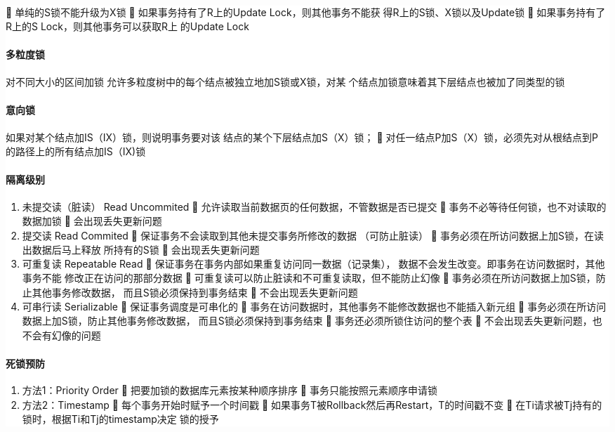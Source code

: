  单纯的S锁不能升级为X锁
 如果事务持有了R上的Update Lock，则其他事务不能获
得R上的S锁、X锁以及Update锁
 如果事务持有了R上的S Lock，则其他事务可以获取R上
的Update Lock

#### 多粒度锁
对不同大小的区间加锁
允许多粒度树中的每个结点被独立地加S锁或X锁，对某
个结点加锁意味着其下层结点也被加了同类型的锁

#### 意向锁
如果对某个结点加IS（IX）锁，则说明事务要对该
结点的某个下层结点加S（X）锁；
 对任一结点P加S（X）锁，必须先对从根结点到P
的路径上的所有结点加IS（IX)锁

#### 隔离级别
1. 未提交读（脏读） Read Uncommited
 允许读取当前数据页的任何数据，不管数据是否已提交
 事务不必等待任何锁，也不对读取的数据加锁
 会出现丢失更新问题
2. 提交读 Read Commited
 保证事务不会读取到其他未提交事务所修改的数据 
（可防止脏读）
 事务必须在所访问数据上加S锁，在读出数据后马上释放
所持有的S锁
 会出现丢失更新问题
3. 可重复读 Repeatable Read
 保证事务在事务内部如果重复访问同一数据（记录集），
数据不会发生改变。即事务在访问数据时，其他事务不能
修改正在访问的那部分数据
 可重复读可以防止脏读和不可重复读取，但不能防止幻像
 事务必须在所访问数据上加S锁，防止其他事务修改数据， 
而且S锁必须保持到事务结束
 不会出现丢失更新问题
4. 可串行读 Serializable
 保证事务调度是可串化的
 事务在访问数据时，其他事务不能修改数据也不能插入新元组
 事务必须在所访问数据上加S锁，防止其他事务修改数据， 
而且S锁必须保持到事务结束
 事务还必须所锁住访问的整个表
 不会出现丢失更新问题，也不会有幻像的问题

#### 死锁预防
1. 方法1：Priority Order
 把要加锁的数据库元素按某种顺序排序
 事务只能按照元素顺序申请锁
2. 方法2：Timestamp
 每个事务开始时赋予一个时间戳
 如果事务T被Rollback然后再Restart，T的时间戳不变
 在Ti请求被Tj持有的锁时，根据Ti和Tj的timestamp决定
锁的授予